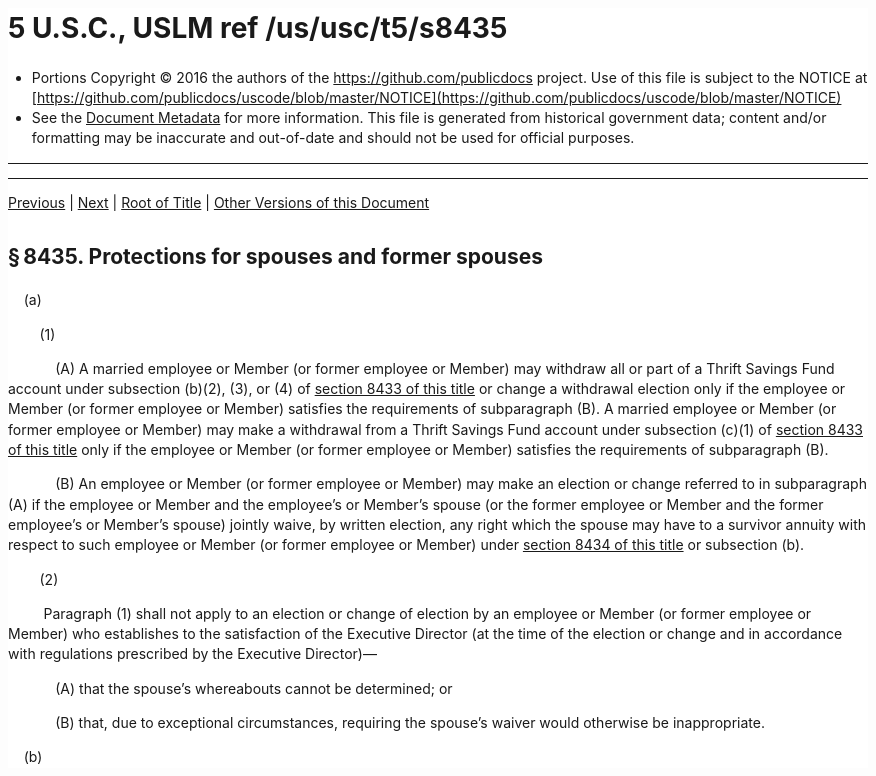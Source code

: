 ---
---

# 5 U.S.C., USLM ref /us/usc/t5/s8435

* Portions Copyright © 2016 the authors of the https://github.com/publicdocs project.
  Use of this file is subject to the NOTICE at [https://github.com/publicdocs/uscode/blob/master/NOTICE](https://github.com/publicdocs/uscode/blob/master/NOTICE)
* See the [Document Metadata](././../../../../../../..//README.md) for more information.
  This file is generated from historical government data; content and/or formatting may be inaccurate and out-of-date and should not be used for official purposes.

----------
----------

[Previous](./../../../../../../..//us/usc/t5/ptIII/sptG/ch84/schIII/m__us_usc_t5_s8434.md) | [Next](./../../../../../../..//us/usc/t5/ptIII/sptG/ch84/schIII/m__us_usc_t5_s8436.md) | [Root of Title](./../../../../../../../) | [Other Versions of this Document](https://publicdocs.github.io/go/links?ns=uslm&ref=%2Fus%2Fusc%2Ft5%2Fs8435)

## § 8435. Protections for spouses and former spouses

    (a)

        (1)

            (A) A married employee or Member (or former employee or Member) may withdraw all or part of a Thrift Savings Fund account under subsection (b)(2), (3), or (4) of [section 8433 of this title][/us/usc/t5/s8433] or change a withdrawal election only if the employee or Member (or former employee or Member) satisfies the requirements of subparagraph (B). A married employee or Member (or former employee or Member) may make a withdrawal from a Thrift Savings Fund account under subsection (c)(1) of [section 8433 of this title][/us/usc/t5/s8433] only if the employee or Member (or former employee or Member) satisfies the requirements of subparagraph (B).

            (B) An employee or Member (or former employee or Member) may make an election or change referred to in subparagraph (A) if the employee or Member and the employee’s or Member’s spouse (or the former employee or Member and the former employee’s or Member’s spouse) jointly waive, by written election, any right which the spouse may have to a survivor annuity with respect to such employee or Member (or former employee or Member) under [section 8434 of this title][/us/usc/t5/s8434] or subsection (b).

        (2)

         Paragraph (1) shall not apply to an election or change of election by an employee or Member (or former employee or Member) who establishes to the satisfaction of the Executive Director (at the time of the election or change and in accordance with regulations prescribed by the Executive Director)—

            (A) that the spouse’s whereabouts cannot be determined; or

            (B) that, due to exceptional circumstances, requiring the spouse’s waiver would otherwise be inappropriate.

    (b)


[/us/usc/t5/s8433]: https://publicdocs.github.io/go/links?ns=uslm&ref=%2Fus%2Fusc%2Ft5%2Fs8433
[/us/usc/t5/s8433]: https://publicdocs.github.io/go/links?ns=uslm&ref=%2Fus%2Fusc%2Ft5%2Fs8433
[/us/usc/t5/s8434]: https://publicdocs.github.io/go/links?ns=uslm&ref=%2Fus%2Fusc%2Ft5%2Fs8434
[/us/usc/t5/s8434]: https://publicdocs.github.io/go/links?ns=uslm&ref=%2Fus%2Fusc%2Ft5%2Fs8434
[/us/usc/t5/s8442]: https://publicdocs.github.io/go/links?ns=uslm&ref=%2Fus%2Fusc%2Ft5%2Fs8442
[/us/usc/t5/s8434/a/2/E]: https://publicdocs.github.io/go/links?ns=uslm&ref=%2Fus%2Fusc%2Ft5%2Fs8434%2Fa%2F2%2FE
[/us/usc/t5/s8434/a/2/E]: https://publicdocs.github.io/go/links?ns=uslm&ref=%2Fus%2Fusc%2Ft5%2Fs8434%2Fa%2F2%2FE
[/us/usc/t5/s8445]: https://publicdocs.github.io/go/links?ns=uslm&ref=%2Fus%2Fusc%2Ft5%2Fs8445
[/us/usc/t5/s8467]: https://publicdocs.github.io/go/links?ns=uslm&ref=%2Fus%2Fusc%2Ft5%2Fs8467
[/us/pl/99/335/s101/a]: https://publicdocs.github.io/go/links?ns=uslm&ref=%2Fus%2Fpl%2F99%2F335%2Fs101%2Fa
[/us/stat/100/547]: https://publicdocs.github.io/go/links?ns=uslm&ref=%2Fus%2Fstat%2F100%2F547
[/us/pl/101/335]: https://publicdocs.github.io/go/links?ns=uslm&ref=%2Fus%2Fpl%2F101%2F335
[/us/stat/104/322]: https://publicdocs.github.io/go/links?ns=uslm&ref=%2Fus%2Fstat%2F104%2F322
[/us/pl/102/484/s4437/b]: https://publicdocs.github.io/go/links?ns=uslm&ref=%2Fus%2Fpl%2F102%2F484%2Fs4437%2Fb
[/us/stat/106/2724]: https://publicdocs.github.io/go/links?ns=uslm&ref=%2Fus%2Fstat%2F106%2F2724
[/us/pl/103/226/s9/d]: https://publicdocs.github.io/go/links?ns=uslm&ref=%2Fus%2Fpl%2F103%2F226%2Fs9%2Fd
[/us/stat/108/120]: https://publicdocs.github.io/go/links?ns=uslm&ref=%2Fus%2Fstat%2F108%2F120
[/us/pl/104/208/s101/f]: https://publicdocs.github.io/go/links?ns=uslm&ref=%2Fus%2Fpl%2F104%2F208%2Fs101%2Ff
[/us/stat/110/3009-314]: https://publicdocs.github.io/go/links?ns=uslm&ref=%2Fus%2Fstat%2F110%2F3009-314
[/us/pl/104/208/s101/f]: https://publicdocs.github.io/go/links?ns=uslm&ref=%2Fus%2Fpl%2F104%2F208%2Fs101%2Ff
[/us/usc/t5/s8433]: https://publicdocs.github.io/go/links?ns=uslm&ref=%2Fus%2Fusc%2Ft5%2Fs8433
[/us/usc/t5/s8433]: https://publicdocs.github.io/go/links?ns=uslm&ref=%2Fus%2Fusc%2Ft5%2Fs8433
[/us/usc/t5/s8433]: https://publicdocs.github.io/go/links?ns=uslm&ref=%2Fus%2Fusc%2Ft5%2Fs8433
[/us/pl/104/208/s101/f]: https://publicdocs.github.io/go/links?ns=uslm&ref=%2Fus%2Fpl%2F104%2F208%2Fs101%2Ff
[/us/pl/104/208/s101/f]: https://publicdocs.github.io/go/links?ns=uslm&ref=%2Fus%2Fpl%2F104%2F208%2Fs101%2Ff
[/us/pl/104/208/s101/f]: https://publicdocs.github.io/go/links?ns=uslm&ref=%2Fus%2Fpl%2F104%2F208%2Fs101%2Ff
[/us/pl/104/208/s101/f]: https://publicdocs.github.io/go/links?ns=uslm&ref=%2Fus%2Fpl%2F104%2F208%2Fs101%2Ff
[/us/pl/104/208/s101/f]: https://publicdocs.github.io/go/links?ns=uslm&ref=%2Fus%2Fpl%2F104%2F208%2Fs101%2Ff
[/us/pl/104/208/s101/f]: https://publicdocs.github.io/go/links?ns=uslm&ref=%2Fus%2Fpl%2F104%2F208%2Fs101%2Ff
[/us/pl/104/208/s101/f]: https://publicdocs.github.io/go/links?ns=uslm&ref=%2Fus%2Fpl%2F104%2F208%2Fs101%2Ff
[/us/pl/103/226/s9/d/1]: https://publicdocs.github.io/go/links?ns=uslm&ref=%2Fus%2Fpl%2F103%2F226%2Fs9%2Fd%2F1
[/us/usc/t5/s8433]: https://publicdocs.github.io/go/links?ns=uslm&ref=%2Fus%2Fusc%2Ft5%2Fs8433
[/us/usc/t5/s8433]: https://publicdocs.github.io/go/links?ns=uslm&ref=%2Fus%2Fusc%2Ft5%2Fs8433
[/us/pl/103/226/s9/i/9]: https://publicdocs.github.io/go/links?ns=uslm&ref=%2Fus%2Fpl%2F103%2F226%2Fs9%2Fi%2F9
[/us/pl/103/226/s9/d/4]: https://publicdocs.github.io/go/links?ns=uslm&ref=%2Fus%2Fpl%2F103%2F226%2Fs9%2Fd%2F4
[/us/usc/t5/s3502/a]: https://publicdocs.github.io/go/links?ns=uslm&ref=%2Fus%2Fusc%2Ft5%2Fs3502%2Fa
[/us/usc/t5/s3595/a]: https://publicdocs.github.io/go/links?ns=uslm&ref=%2Fus%2Fusc%2Ft5%2Fs3595%2Fa
[/us/pl/103/226/s9/d/2]: https://publicdocs.github.io/go/links?ns=uslm&ref=%2Fus%2Fpl%2F103%2F226%2Fs9%2Fd%2F2
[/us/usc/t5/s8433/d]: https://publicdocs.github.io/go/links?ns=uslm&ref=%2Fus%2Fusc%2Ft5%2Fs8433%2Fd
[/us/pl/103/226/s9/d/3]: https://publicdocs.github.io/go/links?ns=uslm&ref=%2Fus%2Fpl%2F103%2F226%2Fs9%2Fd%2F3
[/us/usc/t5/s8433/d]: https://publicdocs.github.io/go/links?ns=uslm&ref=%2Fus%2Fusc%2Ft5%2Fs8433%2Fd
[/us/pl/103/226/s9/d/3]: https://publicdocs.github.io/go/links?ns=uslm&ref=%2Fus%2Fpl%2F103%2F226%2Fs9%2Fd%2F3
[/us/pl/103/226/s9/i/10]: https://publicdocs.github.io/go/links?ns=uslm&ref=%2Fus%2Fpl%2F103%2F226%2Fs9%2Fi%2F10
[/us/pl/103/226/s9/i/11]: https://publicdocs.github.io/go/links?ns=uslm&ref=%2Fus%2Fpl%2F103%2F226%2Fs9%2Fi%2F11
[/us/pl/103/226/s9/i/12]: https://publicdocs.github.io/go/links?ns=uslm&ref=%2Fus%2Fpl%2F103%2F226%2Fs9%2Fi%2F12
[/us/pl/103/226/s9/d/3]: https://publicdocs.github.io/go/links?ns=uslm&ref=%2Fus%2Fpl%2F103%2F226%2Fs9%2Fd%2F3
[/us/pl/103/226/s9/i/13]: https://publicdocs.github.io/go/links?ns=uslm&ref=%2Fus%2Fpl%2F103%2F226%2Fs9%2Fi%2F13
[/us/pl/103/226/s9/i/14]: https://publicdocs.github.io/go/links?ns=uslm&ref=%2Fus%2Fpl%2F103%2F226%2Fs9%2Fi%2F14
[/us/usc/t5/s8433/g]: https://publicdocs.github.io/go/links?ns=uslm&ref=%2Fus%2Fusc%2Ft5%2Fs8433%2Fg
[/us/usc/t5/s8433/i]: https://publicdocs.github.io/go/links?ns=uslm&ref=%2Fus%2Fusc%2Ft5%2Fs8433%2Fi
[/us/pl/103/226/s9/d/3]: https://publicdocs.github.io/go/links?ns=uslm&ref=%2Fus%2Fpl%2F103%2F226%2Fs9%2Fd%2F3
[/us/pl/103/226/s9/d/3]: https://publicdocs.github.io/go/links?ns=uslm&ref=%2Fus%2Fpl%2F103%2F226%2Fs9%2Fd%2F3
[/us/pl/103/226/s9/d/3]: https://publicdocs.github.io/go/links?ns=uslm&ref=%2Fus%2Fpl%2F103%2F226%2Fs9%2Fd%2F3
[/us/pl/102/484]: https://publicdocs.github.io/go/links?ns=uslm&ref=%2Fus%2Fpl%2F102%2F484
[/us/usc/t5/s3502/a]: https://publicdocs.github.io/go/links?ns=uslm&ref=%2Fus%2Fusc%2Ft5%2Fs3502%2Fa
[/us/usc/t5/s3595/a]: https://publicdocs.github.io/go/links?ns=uslm&ref=%2Fus%2Fusc%2Ft5%2Fs3595%2Fa
[/us/pl/101/335/s5/c/1]: https://publicdocs.github.io/go/links?ns=uslm&ref=%2Fus%2Fpl%2F101%2F335%2Fs5%2Fc%2F1
[/us/pl/101/335/s5/c/2]: https://publicdocs.github.io/go/links?ns=uslm&ref=%2Fus%2Fpl%2F101%2F335%2Fs5%2Fc%2F2
[/us/pl/101/335/s6/a/3]: https://publicdocs.github.io/go/links?ns=uslm&ref=%2Fus%2Fpl%2F101%2F335%2Fs6%2Fa%2F3
[/us/pl/104/208]: https://publicdocs.github.io/go/links?ns=uslm&ref=%2Fus%2Fpl%2F104%2F208
[/us/pl/104/208]: https://publicdocs.github.io/go/links?ns=uslm&ref=%2Fus%2Fpl%2F104%2F208
[/us/usc/t5/s5545a]: https://publicdocs.github.io/go/links?ns=uslm&ref=%2Fus%2Fusc%2Ft5%2Fs5545a
[/us/pl/103/226]: https://publicdocs.github.io/go/links?ns=uslm&ref=%2Fus%2Fpl%2F103%2F226
[/us/pl/103/226/s9/j]: https://publicdocs.github.io/go/links?ns=uslm&ref=%2Fus%2Fpl%2F103%2F226%2Fs9%2Fj
[/us/usc/t5/s8351]: https://publicdocs.github.io/go/links?ns=uslm&ref=%2Fus%2Fusc%2Ft5%2Fs8351
[/us/pl/102/484]: https://publicdocs.github.io/go/links?ns=uslm&ref=%2Fus%2Fpl%2F102%2F484
[/us/usc/t5/s8474]: https://publicdocs.github.io/go/links?ns=uslm&ref=%2Fus%2Fusc%2Ft5%2Fs8474
[/us/pl/102/484/s4437/d]: https://publicdocs.github.io/go/links?ns=uslm&ref=%2Fus%2Fpl%2F102%2F484%2Fs4437%2Fd
[/us/usc/t5/s8351]: https://publicdocs.github.io/go/links?ns=uslm&ref=%2Fus%2Fusc%2Ft5%2Fs8351
[/us/pl/101/335/s5/c]: https://publicdocs.github.io/go/links?ns=uslm&ref=%2Fus%2Fpl%2F101%2F335%2Fs5%2Fc
[/us/pl/101/335/s5/d]: https://publicdocs.github.io/go/links?ns=uslm&ref=%2Fus%2Fpl%2F101%2F335%2Fs5%2Fd
[/us/usc/t5/s8433]: https://publicdocs.github.io/go/links?ns=uslm&ref=%2Fus%2Fusc%2Ft5%2Fs8433
[/us/pl/101/335/s6/a/3]: https://publicdocs.github.io/go/links?ns=uslm&ref=%2Fus%2Fpl%2F101%2F335%2Fs6%2Fa%2F3
[/us/usc/t5/s8432/b]: https://publicdocs.github.io/go/links?ns=uslm&ref=%2Fus%2Fusc%2Ft5%2Fs8432%2Fb
[/us/pl/101/335/s6/c]: https://publicdocs.github.io/go/links?ns=uslm&ref=%2Fus%2Fpl%2F101%2F335%2Fs6%2Fc
[/us/usc/t5/s8351]: https://publicdocs.github.io/go/links?ns=uslm&ref=%2Fus%2Fusc%2Ft5%2Fs8351